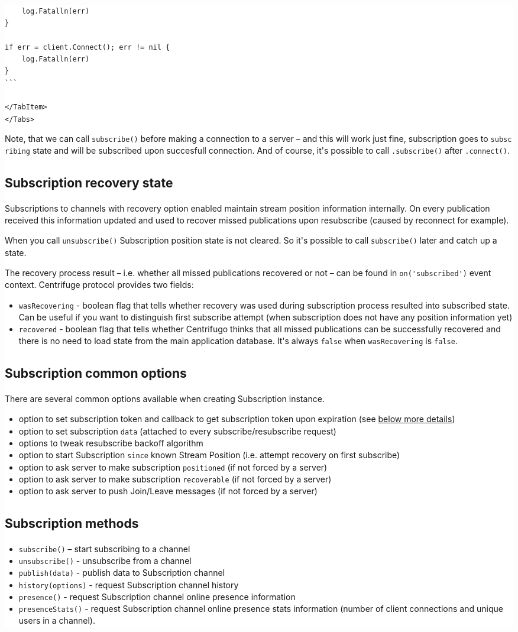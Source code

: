 ````mdx-code-block
	log.Fatalln(err)
}

if err = client.Connect(); err != nil {
    log.Fatalln(err)
}
```

</TabItem>
</Tabs>
````

Note, that we can call `subscribe()` before making a connection to a server – and this will work just fine, subscription goes to `subscribing` state and will be subscribed upon succesfull connection. And of course, it's possible to call `.subscribe()` after `.connect()`. 

## Subscription recovery state

Subscriptions to channels with recovery option enabled maintain stream position information internally. On every publication received this information updated and used to recover missed publications upon resubscribe (caused by reconnect for example).

When you call `unsubscribe()` Subscription position state is not cleared. So it's possible to call `subscribe()` later and catch up a state.

The recovery process result – i.e. whether all missed publications recovered or not – can be found in `on('subscribed')` event context. Centrifuge protocol provides two fields:

* `wasRecovering` - boolean flag that tells whether recovery was used during subscription process resulted into subscribed state. Can be useful if you want to distinguish first subscribe attempt (when subscription does not have any position information yet)
* `recovered` - boolean flag that tells whether Centrifugo thinks that all missed publications can be successfully recovered and there is no need to load state from the main application database. It's always `false` when `wasRecovering` is `false`.

## Subscription common options

There are several common options available when creating Subscription instance.

* option to set subscription token and callback to get subscription token upon expiration (see [below more details](#subscription-token))
* option to set subscription `data` (attached to every subscribe/resubscribe request)
* options to tweak resubscribe backoff algorithm
* option to start Subscription `since` known Stream Position (i.e. attempt recovery on first subscribe)
* option to ask server to make subscription `positioned` (if not forced by a server)
* option to ask server to make subscription `recoverable` (if not forced by a server)
* option to ask server to push Join/Leave messages (if not forced by a server)

## Subscription methods

* `subscribe()` – start subscribing to a channel
* `unsubscribe()` - unsubscribe from a channel
* `publish(data)` - publish data to Subscription channel
* `history(options)` - request Subscription channel history
* `presence()` - request Subscription channel online presence information
* `presenceStats()` - request Subscription channel online presence stats information (number of client connections and unique users in a channel).

